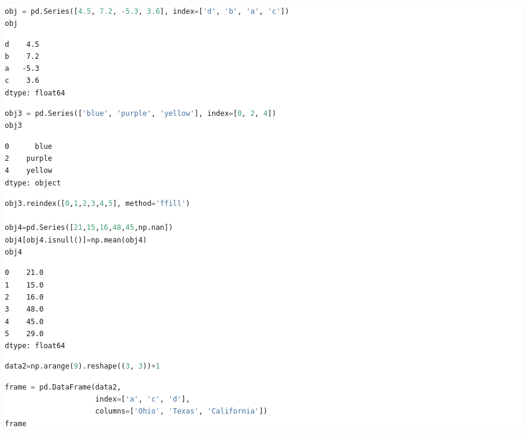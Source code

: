 
```python
obj = pd.Series([4.5, 7.2, -5.3, 3.6], index=['d', 'b', 'a', 'c'])
obj
```




    d    4.5
    b    7.2
    a   -5.3
    c    3.6
    dtype: float64




```python
obj3 = pd.Series(['blue', 'purple', 'yellow'], index=[0, 2, 4])
obj3
```




    0      blue
    2    purple
    4    yellow
    dtype: object




```python
obj3.reindex([0,1,2,3,4,5], method='ffill')

obj4=pd.Series([21,15,16,48,45,np.nan])
obj4[obj4.isnull()]=np.mean(obj4)
obj4

```




    0    21.0
    1    15.0
    2    16.0
    3    48.0
    4    45.0
    5    29.0
    dtype: float64




```python
data2=np.arange(9).reshape((3, 3))+1
```


```python
frame = pd.DataFrame(data2,
                     index=['a', 'c', 'd'],
                     columns=['Ohio', 'Texas', 'California'])
frame
```
